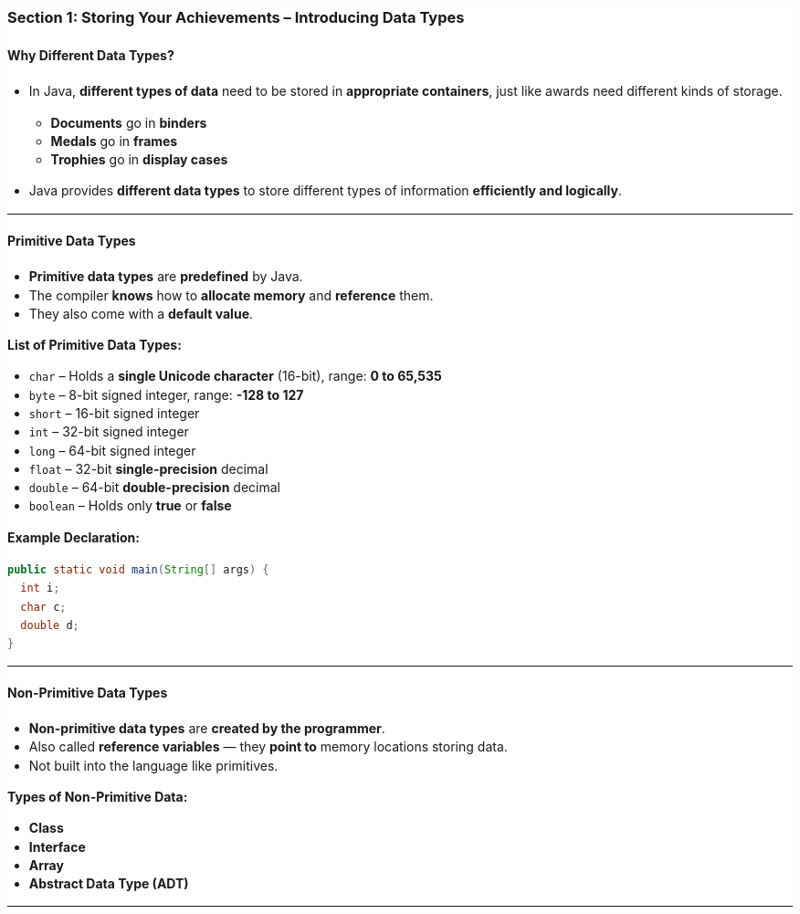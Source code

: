 ### Section 1: Storing Your Achievements – Introducing Data Types

#### Why Different Data Types?

* In Java, **different types of data** need to be stored in **appropriate containers**, just like awards need different kinds of storage.

  * **Documents** go in **binders**
  * **Medals** go in **frames**
  * **Trophies** go in **display cases**
* Java provides **different data types** to store different types of information **efficiently and logically**.

---

#### Primitive Data Types

* **Primitive data types** are **predefined** by Java.
* The compiler **knows** how to **allocate memory** and **reference** them.
* They also come with a **default value**.

**List of Primitive Data Types:**

* `char` – Holds a **single Unicode character** (16-bit), range: **0 to 65,535**
* `byte` – 8-bit signed integer, range: **-128 to 127**
* `short` – 16-bit signed integer
* `int` – 32-bit signed integer
* `long` – 64-bit signed integer
* `float` – 32-bit **single-precision** decimal
* `double` – 64-bit **double-precision** decimal
* `boolean` – Holds only **true** or **false**

**Example Declaration:**

```java
public static void main(String[] args) {
  int i;
  char c;
  double d;
}
```

---

#### Non-Primitive Data Types

* **Non-primitive data types** are **created by the programmer**.
* Also called **reference variables** — they **point to** memory locations storing data.
* Not built into the language like primitives.

**Types of Non-Primitive Data:**

* **Class**
* **Interface**
* **Array**
* **Abstract Data Type (ADT)**

---